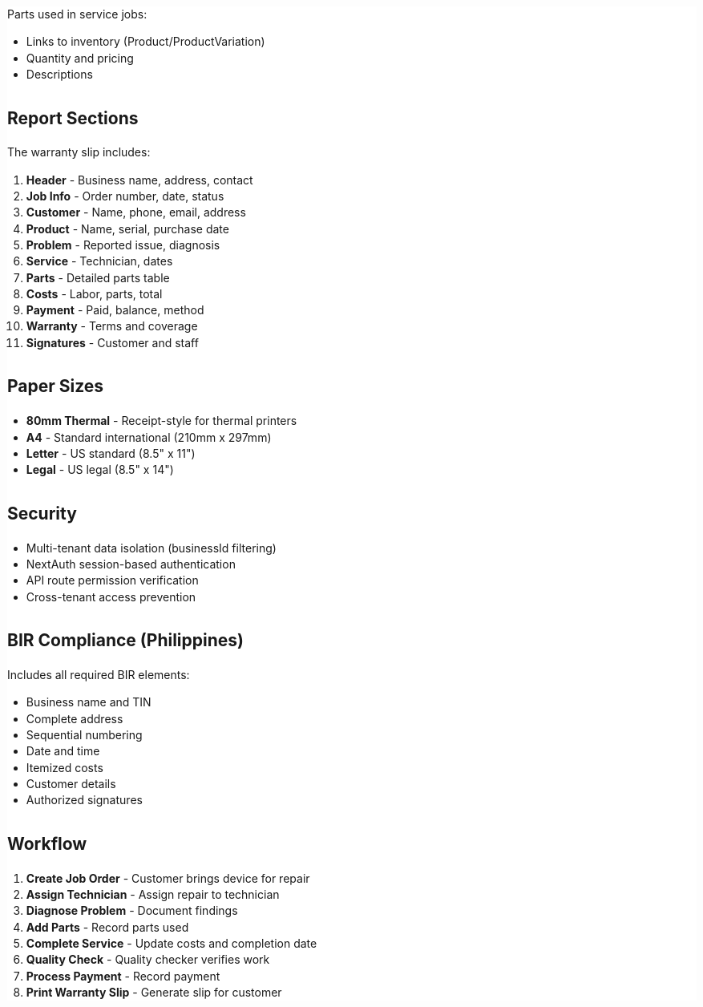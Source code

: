 Parts used in service jobs:
- Links to inventory (Product/ProductVariation)
- Quantity and pricing
- Descriptions

## Report Sections

The warranty slip includes:

1. **Header** - Business name, address, contact
2. **Job Info** - Order number, date, status
3. **Customer** - Name, phone, email, address
4. **Product** - Name, serial, purchase date
5. **Problem** - Reported issue, diagnosis
6. **Service** - Technician, dates
7. **Parts** - Detailed parts table
8. **Costs** - Labor, parts, total
9. **Payment** - Paid, balance, method
10. **Warranty** - Terms and coverage
11. **Signatures** - Customer and staff

## Paper Sizes

- **80mm Thermal** - Receipt-style for thermal printers
- **A4** - Standard international (210mm x 297mm)
- **Letter** - US standard (8.5" x 11")
- **Legal** - US legal (8.5" x 14")

## Security

- Multi-tenant data isolation (businessId filtering)
- NextAuth session-based authentication
- API route permission verification
- Cross-tenant access prevention

## BIR Compliance (Philippines)

Includes all required BIR elements:
- Business name and TIN
- Complete address
- Sequential numbering
- Date and time
- Itemized costs
- Customer details
- Authorized signatures

## Workflow

1. **Create Job Order** - Customer brings device for repair
2. **Assign Technician** - Assign repair to technician
3. **Diagnose Problem** - Document findings
4. **Add Parts** - Record parts used
5. **Complete Service** - Update costs and completion date
6. **Quality Check** - Quality checker verifies work
7. **Process Payment** - Record payment
8. **Print Warranty Slip** - Generate slip for customer
